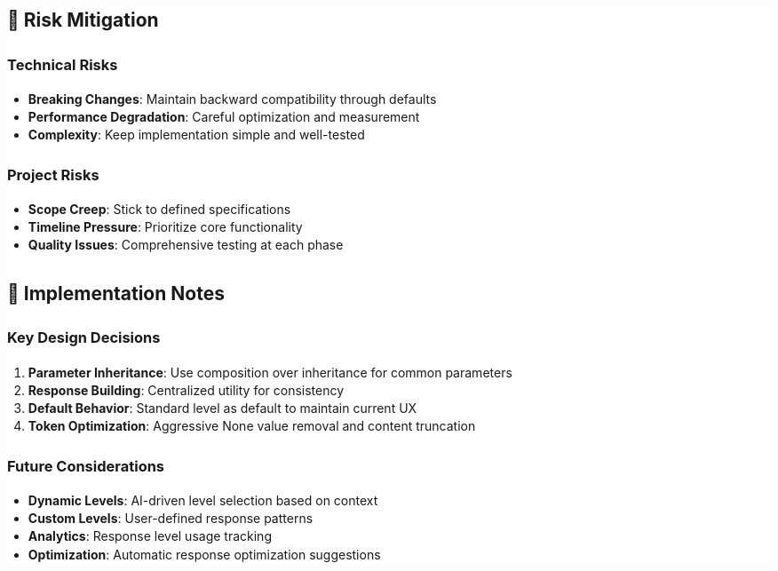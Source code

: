 ## 🔄 Risk Mitigation

### Technical Risks
- **Breaking Changes**: Maintain backward compatibility through defaults
- **Performance Degradation**: Careful optimization and measurement
- **Complexity**: Keep implementation simple and well-tested

### Project Risks
- **Scope Creep**: Stick to defined specifications
- **Timeline Pressure**: Prioritize core functionality
- **Quality Issues**: Comprehensive testing at each phase

## 📝 Implementation Notes

### Key Design Decisions
1. **Parameter Inheritance**: Use composition over inheritance for common parameters
2. **Response Building**: Centralized utility for consistency
3. **Default Behavior**: Standard level as default to maintain current UX
4. **Token Optimization**: Aggressive None value removal and content truncation

### Future Considerations
- **Dynamic Levels**: AI-driven level selection based on context
- **Custom Levels**: User-defined response patterns
- **Analytics**: Response level usage tracking
- **Optimization**: Automatic response optimization suggestions
